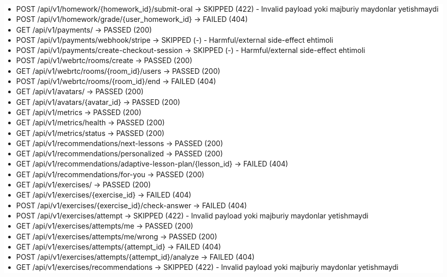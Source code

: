 - POST /api/v1/homework/{homework_id}/submit-oral -> SKIPPED (422) - Invalid payload yoki majburiy maydonlar yetishmaydi
- POST /api/v1/homework/grade/{user_homework_id} -> FAILED (404) 
- GET /api/v1/payments/ -> PASSED (200) 
- POST /api/v1/payments/webhook/stripe -> SKIPPED (-) - Harmful/external side-effect ehtimoli
- POST /api/v1/payments/create-checkout-session -> SKIPPED (-) - Harmful/external side-effect ehtimoli
- POST /api/v1/webrtc/rooms/create -> PASSED (200) 
- GET /api/v1/webrtc/rooms/{room_id}/users -> PASSED (200) 
- POST /api/v1/webrtc/rooms/{room_id}/end -> FAILED (404) 
- GET /api/v1/avatars/ -> PASSED (200) 
- GET /api/v1/avatars/{avatar_id} -> PASSED (200) 
- GET /api/v1/metrics -> PASSED (200) 
- GET /api/v1/metrics/health -> PASSED (200) 
- GET /api/v1/metrics/status -> PASSED (200) 
- GET /api/v1/recommendations/next-lessons -> PASSED (200) 
- GET /api/v1/recommendations/personalized -> PASSED (200) 
- GET /api/v1/recommendations/adaptive-lesson-plan/{lesson_id} -> FAILED (404) 
- GET /api/v1/recommendations/for-you -> PASSED (200) 
- GET /api/v1/exercises/ -> PASSED (200) 
- GET /api/v1/exercises/{exercise_id} -> FAILED (404) 
- POST /api/v1/exercises/{exercise_id}/check-answer -> FAILED (404) 
- POST /api/v1/exercises/attempt -> SKIPPED (422) - Invalid payload yoki majburiy maydonlar yetishmaydi
- GET /api/v1/exercises/attempts/me -> PASSED (200) 
- GET /api/v1/exercises/attempts/me/wrong -> PASSED (200) 
- GET /api/v1/exercises/attempts/{attempt_id} -> FAILED (404) 
- POST /api/v1/exercises/attempts/{attempt_id}/analyze -> FAILED (404) 
- GET /api/v1/exercises/recommendations -> SKIPPED (422) - Invalid payload yoki majburiy maydonlar yetishmaydi